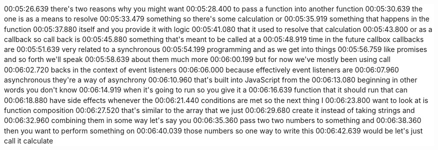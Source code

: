 00:05:26.639
there's two reasons why you might want
00:05:28.400
to pass a function into another function
00:05:30.639
the one is as a means to resolve
00:05:33.479
something so there's some calculation or
00:05:35.919
something that happens in the function
00:05:37.880
itself and you provide it with logic
00:05:41.080
that it used to resolve that calculation
00:05:43.800
or as a callback so call back is
00:05:45.880
something that's meant to be called at a
00:05:48.919
time in the future callbox callbacks are
00:05:51.639
very related to a synchronous
00:05:54.199
programming and as we get into things
00:05:56.759
like promises and so forth we'll speak
00:05:58.639
about them much more
00:06:00.199
but for now we've mostly been using call
00:06:02.720
backs in the context of event listeners
00:06:06.000
because effectively event listeners are
00:06:07.960
asynchronous they're a way of asynchrony
00:06:10.960
that's built into JavaScript from the
00:06:13.080
beginning in other words you don't know
00:06:14.919
when it's going to run so you give it a
00:06:16.639
function that it should run that can
00:06:18.880
have side effects whenever the
00:06:21.440
conditions are met so the next thing I
00:06:23.800
want to look at is function composition
00:06:27.520
that's similar to the array that we just
00:06:29.680
create it instead of taking strings and
00:06:32.960
combining them in some way let's say you
00:06:35.360
pass two two numbers to something and
00:06:38.360
then you want to perform something on
00:06:40.039
those numbers so one way to write this
00:06:42.639
would be let's just call it calculate
